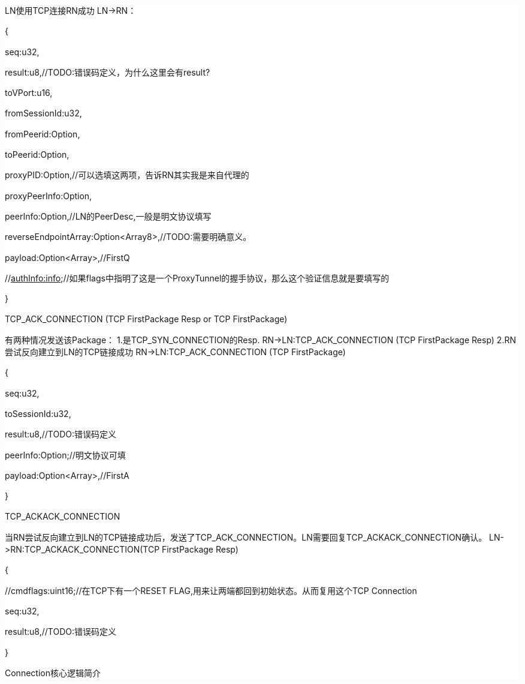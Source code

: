 LN使用TCP连接RN成功 LN->RN：

{

  seq:u32,

  result:u8,//TODO:错误码定义，为什么这里会有result?

  toVPort:u16,

  fromSessionId:u32,

  fromPeerid:Option<PeerID>,

  toPeerid:Option<PeerID>,

  proxyPID:Option<PeerID>,//可以选填这两项，告诉RN其实我是来自代理的

  proxyPeerInfo:Option<Desc>,

  peerInfo:Option<Desc>,//LN的PeerDesc,一般是明文协议填写

  reverseEndpointArray:Option<Array8<EndPoint>>,//TODO:需要明确意义。

  payload:Option<Array<u8>>,//FirstQ

  //<authInfo:info>;//如果flags中指明了这是一个ProxyTunnel的握手协议，那么这个验证信息就是要填写的

}

TCP_ACK_CONNECTION (TCP FirstPackage Resp or TCP FirstPackage)

有两种情况发送该Package： 1.是TCP_SYN_CONNECTION的Resp. RN->LN:TCP_ACK_CONNECTION (TCP FirstPackage Resp) 2.RN尝试反向建立到LN的TCP链接成功 RN->LN:TCP_ACK_CONNECTION (TCP FirstPackage)

{

  seq:u32,

  toSessionId:u32,

  result:u8,//TODO:错误码定义

  peerInfo:Option<Desc>;//明文协议可填

  payload:Option<Array<u8>>,//FirstA

}

TCP_ACKACK_CONNECTION

当RN尝试反向建立到LN的TCP链接成功后，发送了TCP_ACK_CONNECTION。LN需要回复TCP_ACKACK_CONNECTION确认。 LN->RN:TCP_ACKACK_CONNECTION(TCP FirstPackage Resp)

{

  //cmdflags:uint16;//在TCP下有一个RESET FLAG,用来让两端都回到初始状态。从而复用这个TCP Connection

  seq:u32,

  result:u8,//TODO:错误码定义

}

Connection核心逻辑简介
